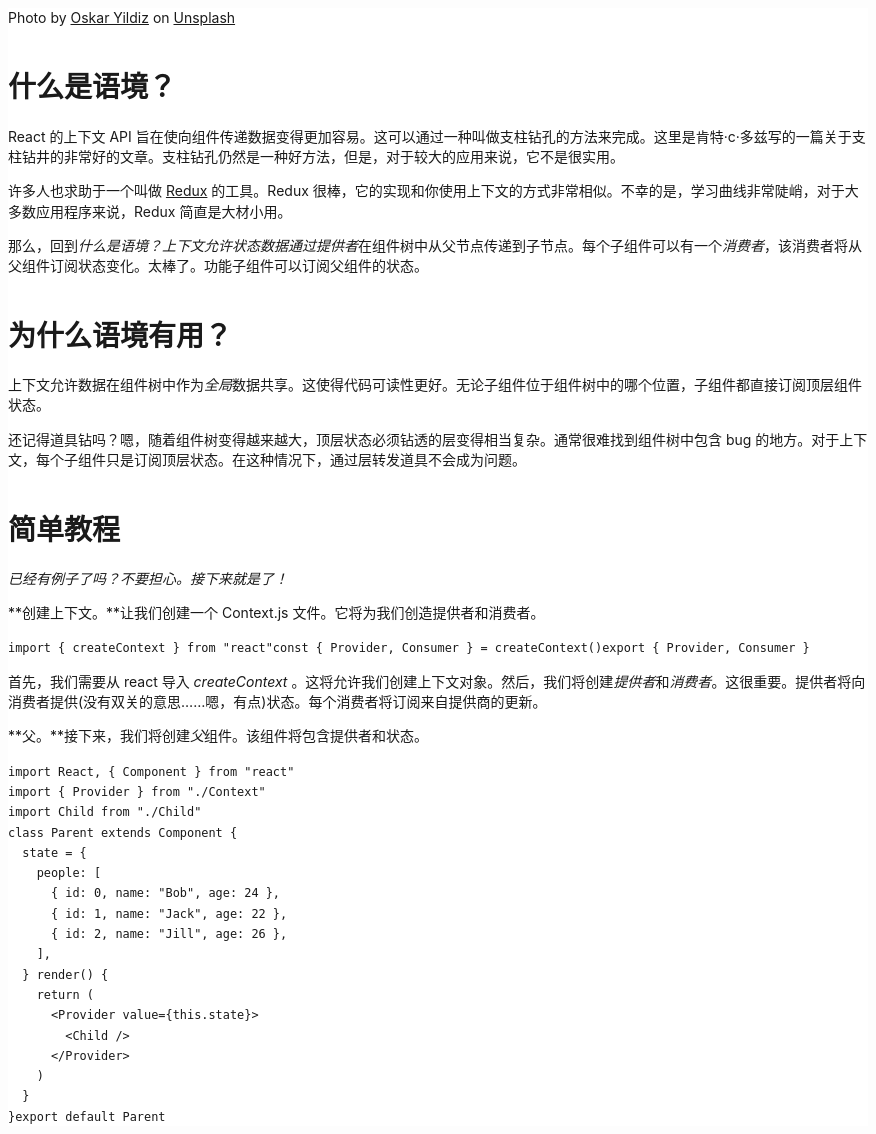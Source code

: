 Photo by [Oskar Yildiz](https://unsplash.com/@oskaryil?utm_source=unsplash&utm_medium=referral&utm_content=creditCopyText) on [Unsplash](https://unsplash.com/?utm_source=unsplash&utm_medium=referral&utm_content=creditCopyText)

# 什么是语境？

React 的上下文 API 旨在使向组件传递数据变得更加容易。这可以通过一种叫做支柱钻孔的方法来完成。这里是肯特·c·多兹写的一篇关于支柱钻井的非常好的文章。支柱钻孔仍然是一种好方法，但是，对于较大的应用来说，它不是很实用。

许多人也求助于一个叫做 [Redux](https://redux.js.org/) 的工具。Redux 很棒，它的实现和你使用上下文的方式非常相似。不幸的是，学习曲线非常陡峭，对于大多数应用程序来说，Redux 简直是大材小用。

那么，回到*什么是语境？*上下文允许状态数据通过*提供者*在组件树中从父节点传递到子节点。每个子组件可以有一个*消费者*，该消费者将从父组件订阅状态变化。太棒了。功能子组件可以订阅父组件的状态。

# 为什么语境有用？

上下文允许数据在组件树中作为*全局*数据共享。这使得代码可读性更好。无论子组件位于组件树中的哪个位置，子组件都直接订阅顶层组件状态。

还记得道具钻吗？嗯，随着组件树变得越来越大，顶层状态必须钻透的层变得相当复杂。通常很难找到组件树中包含 bug 的地方。对于上下文，每个子组件只是订阅顶层状态。在这种情况下，通过层转发道具不会成为问题。

# 简单教程

*已经有例子了吗？不要担心。接下来就是了！*

**创建上下文。**让我们创建一个 Context.js 文件。它将为我们创造提供者和消费者。

```
import { createContext } from "react"const { Provider, Consumer } = createContext()export { Provider, Consumer }
```

首先，我们需要从 react 导入 *createContext* 。这将允许我们创建上下文对象。然后，我们将创建*提供者*和*消费者*。这很重要。提供者将向消费者提供(没有双关的意思……嗯，有点)状态。每个消费者将订阅来自提供商的更新。

**父。**接下来，我们将创建*父*组件。该组件将包含提供者和状态。

```
import React, { Component } from "react"
import { Provider } from "./Context"
import Child from "./Child"
class Parent extends Component {
  state = {
    people: [
      { id: 0, name: "Bob", age: 24 },
      { id: 1, name: "Jack", age: 22 },
      { id: 2, name: "Jill", age: 26 },
    ],
  } render() {
    return (
      <Provider value={this.state}>
        <Child />
      </Provider>
    )
  }
}export default Parent
```
